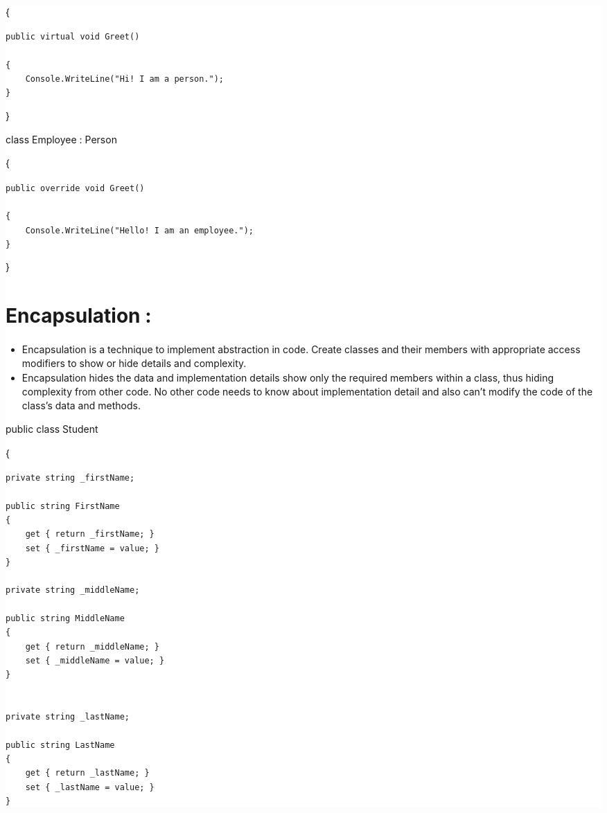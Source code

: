 {
    
    public virtual void Greet()

    {
        Console.WriteLine("Hi! I am a person.");
    }
}


class Employee : Person

{

    public override void Greet()

    {
        Console.WriteLine("Hello! I am an employee.");
    }
}


# Encapsulation :

* Encapsulation is a technique to implement abstraction in code. Create classes and their members with appropriate access modifiers to show or hide details and complexity.
* Encapsulation hides the data and implementation details show only the required members within a class, thus hiding complexity from other code. No other code needs to know about implementation detail and also can’t modify the code of the class’s data and methods.

public class Student

{

    private string _firstName;

    public string FirstName
    {
        get { return _firstName; }
        set { _firstName = value; }
    }

    private string _middleName;

    public string MiddleName
    {
        get { return _middleName; }
        set { _middleName = value; }
    }


    private string _lastName;

    public string LastName
    {
        get { return _lastName; }
        set { _lastName = value; }
    }
